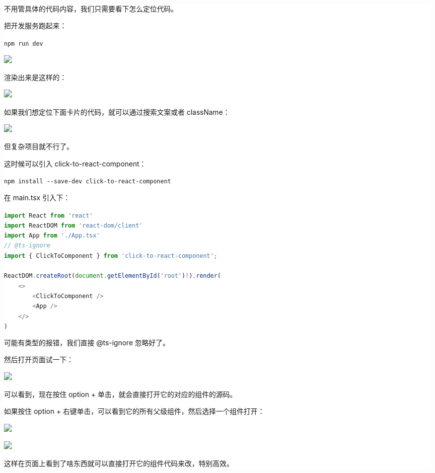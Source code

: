 不用管具体的代码内容，我们只需要看下怎么定位代码。

把开发服务跑起来：

```
npm run dev
```

![](https://raw.githubusercontent.com/star8085/picture/main/images/2025/react通过秘籍/1737551102906-35d73f10a8d84e0e9f1fc37cca6f4544tplv-k3u1fbpfcp-jj-mark0000q75.imagew864h298s39718epngb191919)

渲染出来是这样的：

![](https://raw.githubusercontent.com/star8085/picture/main/images/2025/react通过秘籍/1737551104499-0e19d1bccd7941d1a7dcdf5bfbf41dd1tplv-k3u1fbpfcp-jj-mark0000q75.imagew1566h1438s126412epngbffffff)

如果我们想定位下面卡片的代码，就可以通过搜索文案或者 className：

![](https://raw.githubusercontent.com/star8085/picture/main/images/2025/react通过秘籍/1737551105647-bbeeb37e241d4e39aedaa45571526bcatplv-k3u1fbpfcp-jj-mark0000q75.imagew774h432s53716epngb1e1e1e)

但复杂项目就不行了。

这时候可以引入 click-to-react-component：

```
npm install --save-dev click-to-react-component
```
在 main.tsx 引入下：

```javascript
import React from 'react'
import ReactDOM from 'react-dom/client'
import App from './App.tsx'
// @ts-ignore
import { ClickToComponent } from 'click-to-react-component';

ReactDOM.createRoot(document.getElementById('root')!).render(
    <>
        <ClickToComponent />
        <App />
    </>
)

```
可能有类型的报错，我们直接 @ts-ignore 忽略好了。

然后打开页面试一下：

![](https://raw.githubusercontent.com/star8085/picture/main/images/2025/react通过秘籍/1737551110818-3ea76f3023d443c7865e94b3be89ac7etplv-k3u1fbpfcp-jj-mark0000q75.imagew1732h1502s1105588egiff94bfefefe)

可以看到，现在按住 option + 单击，就会直接打开它的对应的组件的源码。

如果按住 option + 右键单击，可以看到它的所有父级组件，然后选择一个组件打开：

![](https://raw.githubusercontent.com/star8085/picture/main/images/2025/react通过秘籍/1737551121000-997df95e386e4cad902a7553702a74f7tplv-k3u1fbpfcp-jj-mark0000q75.imagew1114h680s94966epngbfdfdfd)

![](https://raw.githubusercontent.com/star8085/picture/main/images/2025/react通过秘籍/1737551127005-0ea205a0a32e452faae136ba207866d6tplv-k3u1fbpfcp-jj-mark0000q75.imagew2224h1434s1586194egiff127bfefefe)

这样在页面上看到了啥东西就可以直接打开它的组件代码来改，特别高效。
